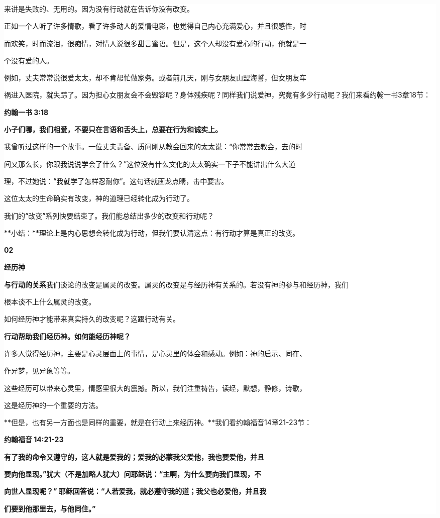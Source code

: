 来讲是失败的、无用的。因为没有行动就在告诉你没有改变。 

正如一个人听了许多情歌，看了许多动人的爱情电影，也觉得自己内心充满爱心，并且很感性，时 

而欢笑，时而流泪，很痴情，对情人说很多甜言蜜语。但是，这个人却没有爱心的行动，他就是一 

个没有爱的人。 

例如，丈夫常常说很爱太太，却不肯帮忙做家务。或者前几天，刚与女朋友山盟海誓，但女朋友车 

祸进入医院，就失踪了。因为担心女朋友会不会毁容呢？身体残疾呢？同样我们说爱神，究竟有多少行动呢？我们来看约翰一书3章18节： 



**约翰一书 3:18** 

**小子们哪，我们相爱，不要只在言语和舌头上，总要在行为和诚实上。** 



我曾听过这样的一个故事。一位丈夫责备、质问刚从教会回来的太太说：“你常常去教会，去的时 

间又那么长，你跟我说说学会了什么？”这位没有什么文化的太太确实一下子不能讲出什么大道 

理，不过她说：“我就学了怎样忍耐你”。这句话就画龙点睛，击中要害。 

这位太太的生命确实有改变，神的道理已经转化成为行动了。 

我们的“改变”系列快要结束了。我们能总结出多少的改变和行动呢？ 

**小结：**理论上是内心思想会转化成为行动，但我们要认清这点：有行动才算是真正的改变。 

**02** 

**经历神** 

**与行动的关系**我们谈论的改变是属灵的改变。属灵的改变是与经历神有关系的。若没有神的参与和经历神，我们 

根本谈不上什么属灵的改变。 

如何经历神才能带来真实持久的改变呢？这跟行动有关。 

**行动帮助我们经历神。如何能经历神呢？** 

许多人觉得经历神，主要是心灵层面上的事情，是心灵里的体会和感动。例如：神的启示、同在、 

作异梦，见异象等等。 

这些经历可以带来心灵里，情感里很大的震撼。所以，我们注重祷告，读经，默想，静修，诗歌， 

这是经历神的一个重要的方法。 

**但是，也有另一方面也是同样的重要，就是在行动上来经历神。**我们看约翰福音14章21-23节： 



**约翰福音 14:21-23** 

**有了我的命令又遵守的，这人就是爱我的；爱我的必蒙我父爱他，我也要爱他，并且** 

**要向他显现。”犹大（不是加略人犹大）问耶稣说：“主啊，为什么要向我们显现，不** 

**向世人显现呢？” 耶稣回答说：“人若爱我，就必遵守我的道；我父也必爱他，并且我** 

**们要到他那里去，与他同住。”** 



